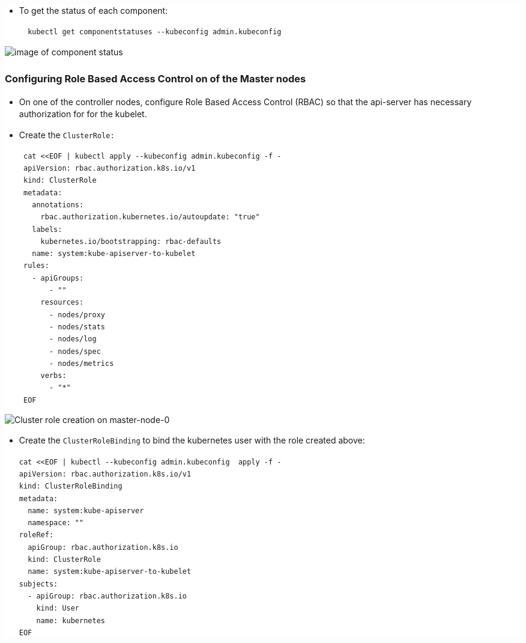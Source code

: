
- To get the status of each component:

        kubectl get componentstatuses --kubeconfig admin.kubeconfig

![image of component status ](/Project-21/Images/p21-k8s-component-status.PNG)



### Configuring Role Based Access Control on of the Master nodes

- On one of the controller nodes, configure Role Based Access Control (RBAC) so that the api-server has necessary authorization for for the kubelet.

-  Create the `ClusterRole:`

        cat <<EOF | kubectl apply --kubeconfig admin.kubeconfig -f -
        apiVersion: rbac.authorization.k8s.io/v1
        kind: ClusterRole
        metadata:
          annotations:
            rbac.authorization.kubernetes.io/autoupdate: "true"
          labels:
            kubernetes.io/bootstrapping: rbac-defaults
          name: system:kube-apiserver-to-kubelet
        rules:
          - apiGroups:
              - ""
            resources:
              - nodes/proxy
              - nodes/stats
              - nodes/log
              - nodes/spec
              - nodes/metrics
            verbs:
              - "*"
        EOF
![Cluster role creation on master-node-0](/Project-21/Images/p21-k8s-master-0-cluster-role-create.PNG)


- Create the `ClusterRoleBinding` to bind the kubernetes user with the role created above:

      cat <<EOF | kubectl --kubeconfig admin.kubeconfig  apply -f -
      apiVersion: rbac.authorization.k8s.io/v1
      kind: ClusterRoleBinding
      metadata:
        name: system:kube-apiserver
        namespace: ""
      roleRef:
        apiGroup: rbac.authorization.k8s.io
        kind: ClusterRole
        name: system:kube-apiserver-to-kubelet
      subjects:
        - apiGroup: rbac.authorization.k8s.io
          kind: User
          name: kubernetes
      EOF
